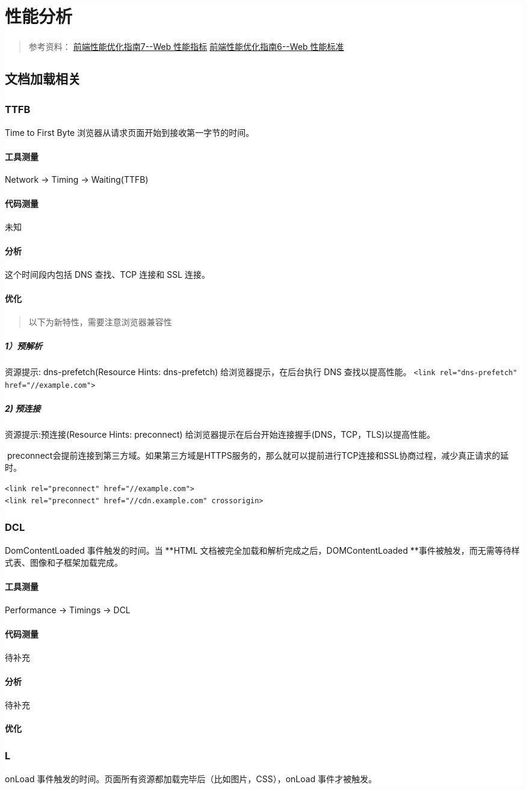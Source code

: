 # 性能分析

> 参考资料：
> [前端性能优化指南7--Web 性能指标](https://juejin.cn/post/6844904153869713416#heading-2)
> [前端性能优化指南6--Web 性能标准](https://juejin.cn/post/6844904152317820935#heading-10)



## 文档加载相关

### TTFB

Time to First Byte
浏览器从请求页面开始到接收第一字节的时间。

#### 工具测量
Network -> Timing -> Waiting(TTFB)

#### 代码测量
未知

#### 分析
这个时间段内包括 DNS 查找、TCP 连接和 SSL 连接。

#### 优化
> 以下为新特性，需要注意浏览器兼容性

##### 1）预解析 
资源提示: dns-prefetch(Resource Hints: dns-prefetch)
给浏览器提示，在后台执行 DNS 查找以提高性能。
```<link rel="dns-prefetch" href="//example.com">```

##### 2) 预连接
资源提示:预连接(Resource Hints: preconnect)
给浏览器提示在后台开始连接握手(DNS，TCP，TLS)以提高性能。

 preconnect会提前连接到第三方域。如果第三方域是HTTPS服务的，那么就可以提前进行TCP连接和SSL协商过程，减少真正请求的延时。


```
<link rel="preconnect" href="//example.com">
<link rel="preconnect" href="//cdn.example.com" crossorigin>
```


### DCL
DomContentLoaded 事件触发的时间。当 **HTML 文档被完全加载和解析完成之后，DOMContentLoaded **事件被触发，而无需等待样式表、图像和子框架加载完成。

#### 工具测量
Performance -> Timings -> DCL

#### 代码测量
待补充

#### 分析
待补充

#### 优化



### L
onLoad 事件触发的时间。页面所有资源都加载完毕后（比如图片，CSS），onLoad 事件才被触发。

```